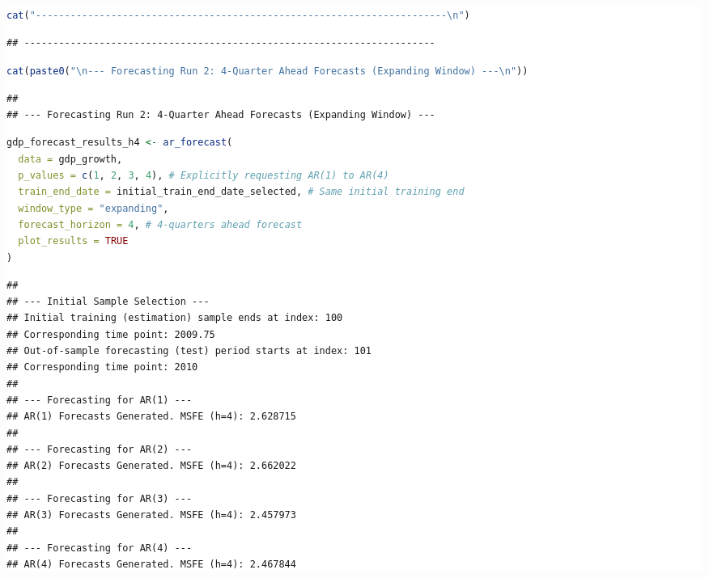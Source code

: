 ``` r
cat("-----------------------------------------------------------------------\n")
```

```
## -----------------------------------------------------------------------
```

``` r
cat(paste0("\n--- Forecasting Run 2: 4-Quarter Ahead Forecasts (Expanding Window) ---\n"))
```

```
## 
## --- Forecasting Run 2: 4-Quarter Ahead Forecasts (Expanding Window) ---
```

``` r
gdp_forecast_results_h4 <- ar_forecast(
  data = gdp_growth,
  p_values = c(1, 2, 3, 4), # Explicitly requesting AR(1) to AR(4)
  train_end_date = initial_train_end_date_selected, # Same initial training end
  window_type = "expanding",
  forecast_horizon = 4, # 4-quarters ahead forecast
  plot_results = TRUE
)
```

```
## 
## --- Initial Sample Selection ---
## Initial training (estimation) sample ends at index: 100
## Corresponding time point: 2009.75
## Out-of-sample forecasting (test) period starts at index: 101
## Corresponding time point: 2010
## 
## --- Forecasting for AR(1) ---
## AR(1) Forecasts Generated. MSFE (h=4): 2.628715
## 
## --- Forecasting for AR(2) ---
## AR(2) Forecasts Generated. MSFE (h=4): 2.662022
## 
## --- Forecasting for AR(3) ---
## AR(3) Forecasts Generated. MSFE (h=4): 2.457973
## 
## --- Forecasting for AR(4) ---
## AR(4) Forecasts Generated. MSFE (h=4): 2.467844
```

